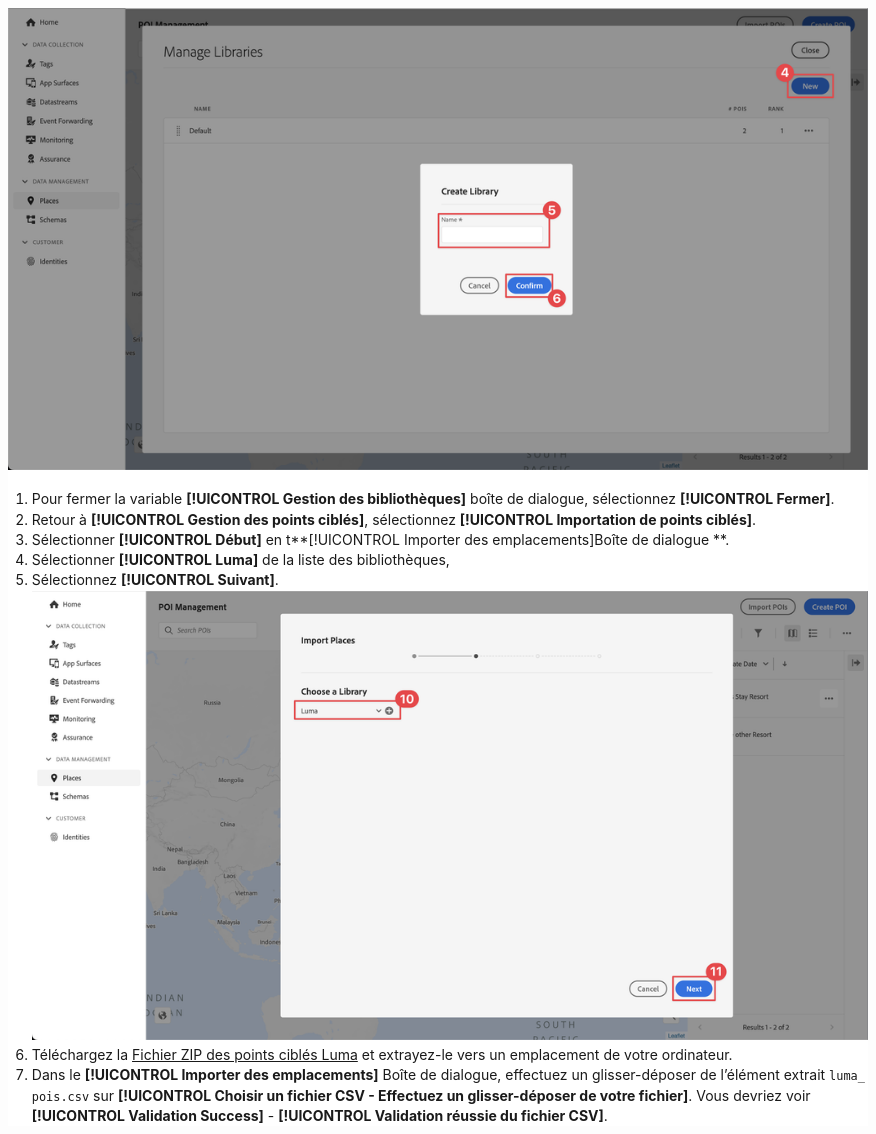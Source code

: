    ![Créer une bibliothèque](assets/places-create-library.png)
1. Pour fermer la variable **[!UICONTROL Gestion des bibliothèques]** boîte de dialogue, sélectionnez **[!UICONTROL Fermer]**.
1. Retour à **[!UICONTROL Gestion des points ciblés]**, sélectionnez **[!UICONTROL Importation de points ciblés]**.
1. Sélectionner **[!UICONTROL Début]** en t**[!UICONTROL Importer des emplacements]Boîte de dialogue **.
1. Sélectionner **[!UICONTROL Luma]** de la liste des bibliothèques,
1. Sélectionnez **[!UICONTROL Suivant]**.
   ![Sélectionner une bibliothèque](assets/places-import-select-library.png)
1. Téléchargez la [Fichier ZIP des points ciblés Luma](assets/luma_pois.csv.zip) et extrayez-le vers un emplacement de votre ordinateur.
1. Dans le **[!UICONTROL Importer des emplacements]** Boîte de dialogue, effectuez un glisser-déposer de l’élément extrait `luma_pois.csv` sur **[!UICONTROL Choisir un fichier CSV - Effectuez un glisser-déposer de votre fichier]**. Vous devriez voir **[!UICONTROL Validation Success]** - **[!UICONTROL Validation réussie du fichier CSV]**.